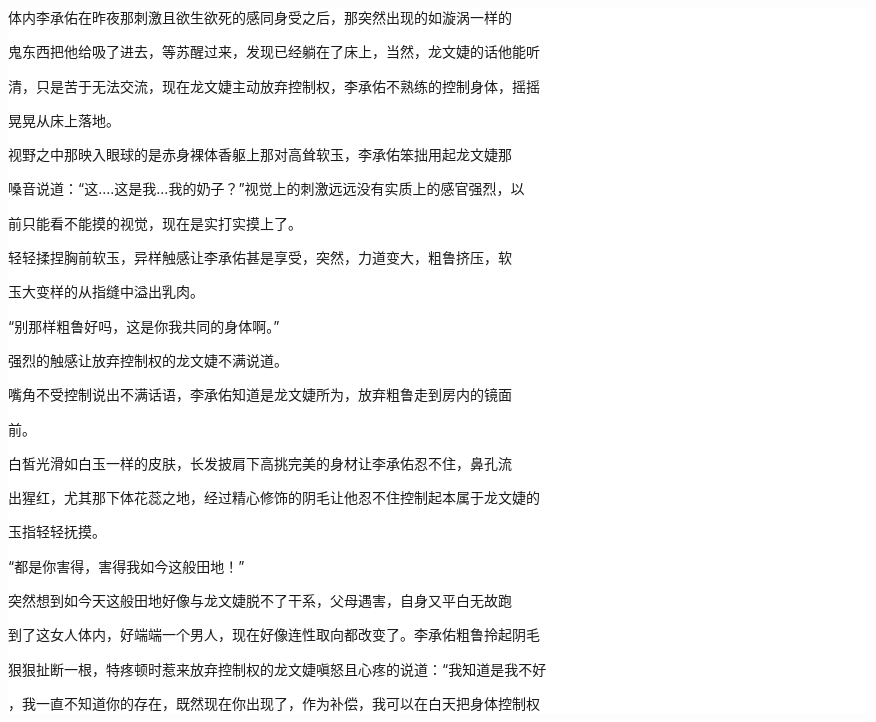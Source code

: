 



体内李承佑在昨夜那刺激且欲生欲死的感同身受之后，那突然出现的如漩涡一样的

鬼东西把他给吸了进去，等苏醒过来，发现已经躺在了床上，当然，龙文婕的话他能听

清，只是苦于无法交流，现在龙文婕主动放弃控制权，李承佑不熟练的控制身体，摇摇

晃晃从床上落地。





视野之中那映入眼球的是赤身裸体香躯上那对高耸软玉，李承佑笨拙用起龙文婕那

嗓音说道：“这....这是我...我的奶子？”视觉上的刺激远远没有实质上的感官强烈，以

前只能看不能摸的视觉，现在是实打实摸上了。

轻轻揉捏胸前软玉，异样触感让李承佑甚是享受，突然，力道变大，粗鲁挤压，软

玉大变样的从指缝中溢出乳肉。





“别那样粗鲁好吗，这是你我共同的身体啊。”





强烈的触感让放弃控制权的龙文婕不满说道。







嘴角不受控制说出不满话语，李承佑知道是龙文婕所为，放弃粗鲁走到房内的镜面

前。





白皙光滑如白玉一样的皮肤，长发披肩下高挑完美的身材让李承佑忍不住，鼻孔流

出猩红，尤其那下体花蕊之地，经过精心修饰的阴毛让他忍不住控制起本属于龙文婕的

玉指轻轻抚摸。





“都是你害得，害得我如今这般田地！”





突然想到如今天这般田地好像与龙文婕脱不了干系，父母遇害，自身又平白无故跑

到了这女人体内，好端端一个男人，现在好像连性取向都改变了。李承佑粗鲁拎起阴毛

狠狠扯断一根，特疼顿时惹来放弃控制权的龙文婕嗔怒且心疼的说道：“我知道是我不好

，我一直不知道你的存在，既然现在你出现了，作为补偿，我可以在白天把身体控制权
